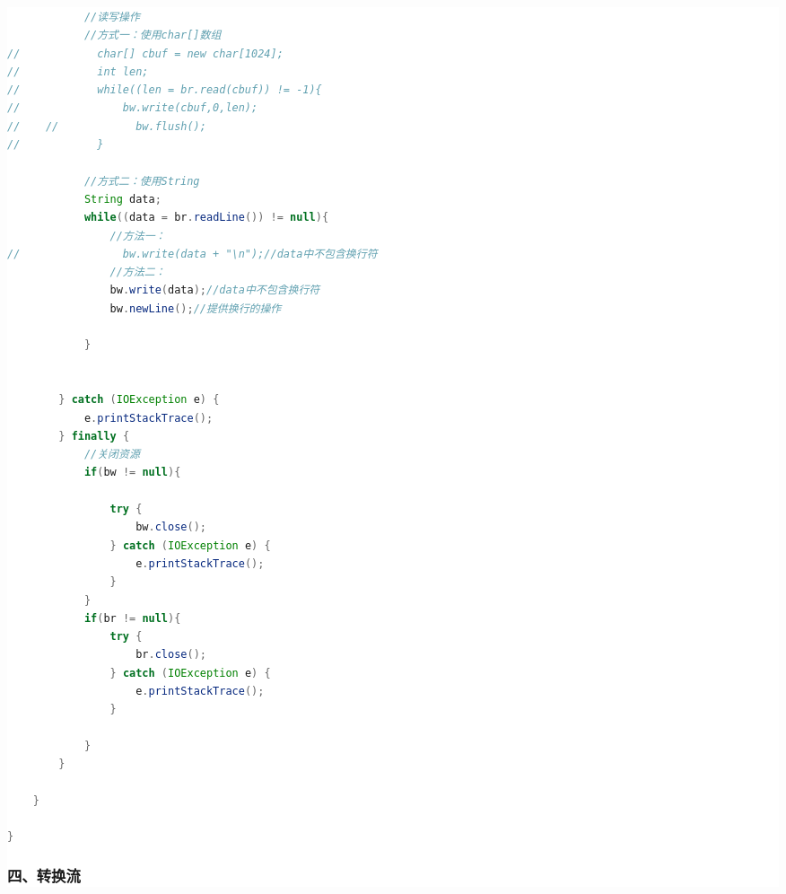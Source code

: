 ```java
            //读写操作
            //方式一：使用char[]数组
//            char[] cbuf = new char[1024];
//            int len;
//            while((len = br.read(cbuf)) != -1){
//                bw.write(cbuf,0,len);
//    //            bw.flush();
//            }

            //方式二：使用String
            String data;
            while((data = br.readLine()) != null){
                //方法一：
//                bw.write(data + "\n");//data中不包含换行符
                //方法二：
                bw.write(data);//data中不包含换行符
                bw.newLine();//提供换行的操作

            }


        } catch (IOException e) {
            e.printStackTrace();
        } finally {
            //关闭资源
            if(bw != null){

                try {
                    bw.close();
                } catch (IOException e) {
                    e.printStackTrace();
                }
            }
            if(br != null){
                try {
                    br.close();
                } catch (IOException e) {
                    e.printStackTrace();
                }

            }
        }

    }

}

```

### 四、转换流

